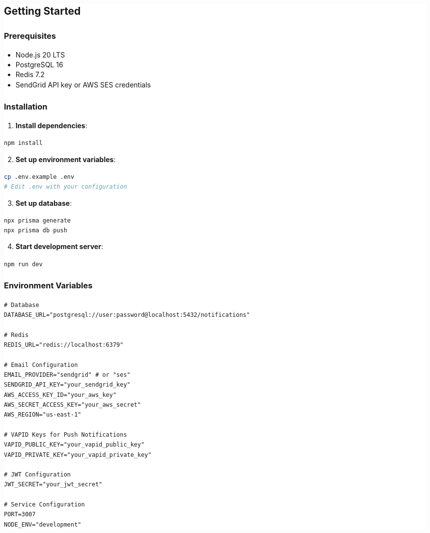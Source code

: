
## Getting Started

### Prerequisites
- Node.js 20 LTS
- PostgreSQL 16
- Redis 7.2
- SendGrid API key or AWS SES credentials

### Installation

1. **Install dependencies**:
```bash
npm install
```

2. **Set up environment variables**:
```bash
cp .env.example .env
# Edit .env with your configuration
```

3. **Set up database**:
```bash
npx prisma generate
npx prisma db push
```

4. **Start development server**:
```bash
npm run dev
```

### Environment Variables

```env
# Database
DATABASE_URL="postgresql://user:password@localhost:5432/notifications"

# Redis
REDIS_URL="redis://localhost:6379"

# Email Configuration
EMAIL_PROVIDER="sendgrid" # or "ses"
SENDGRID_API_KEY="your_sendgrid_key"
AWS_ACCESS_KEY_ID="your_aws_key"
AWS_SECRET_ACCESS_KEY="your_aws_secret"
AWS_REGION="us-east-1"

# VAPID Keys for Push Notifications
VAPID_PUBLIC_KEY="your_vapid_public_key"
VAPID_PRIVATE_KEY="your_vapid_private_key"

# JWT Configuration
JWT_SECRET="your_jwt_secret"

# Service Configuration
PORT=3007
NODE_ENV="development"
```
